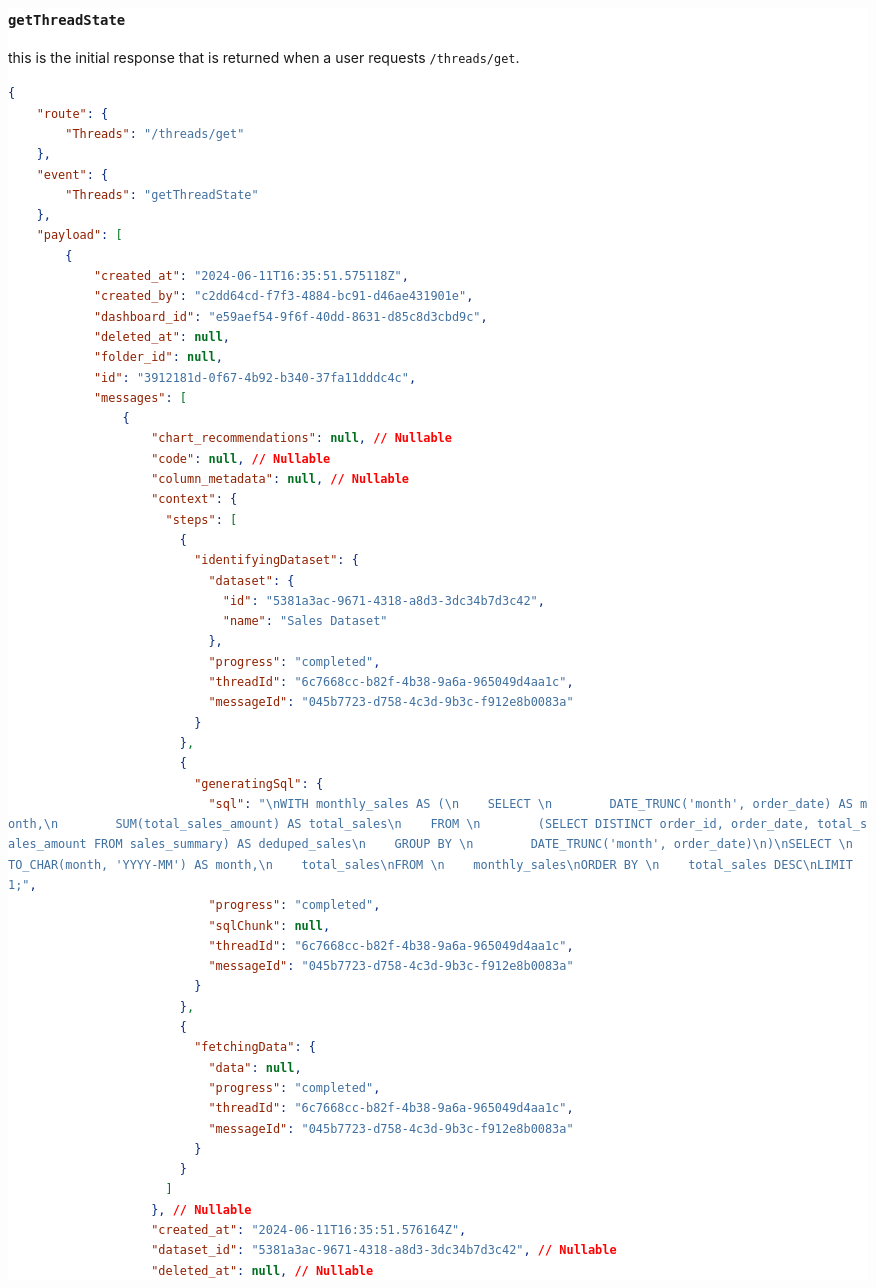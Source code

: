### `getThreadState`

this is the initial response that is returned when a user requests `/threads/get`.

```json
{
    "route": {
        "Threads": "/threads/get"
    },
    "event": {
        "Threads": "getThreadState"
    },
    "payload": [
        {
            "created_at": "2024-06-11T16:35:51.575118Z",
            "created_by": "c2dd64cd-f7f3-4884-bc91-d46ae431901e",
            "dashboard_id": "e59aef54-9f6f-40dd-8631-d85c8d3cbd9c",
            "deleted_at": null,
            "folder_id": null,
            "id": "3912181d-0f67-4b92-b340-37fa11dddc4c",
            "messages": [
                {
                    "chart_recommendations": null, // Nullable
                    "code": null, // Nullable
                    "column_metadata": null, // Nullable
                    "context": {
                      "steps": [
                        {
                          "identifyingDataset": {
                            "dataset": {
                              "id": "5381a3ac-9671-4318-a8d3-3dc34b7d3c42",
                              "name": "Sales Dataset"
                            },
                            "progress": "completed",
                            "threadId": "6c7668cc-b82f-4b38-9a6a-965049d4aa1c",
                            "messageId": "045b7723-d758-4c3d-9b3c-f912e8b0083a"
                          }
                        },
                        {
                          "generatingSql": {
                            "sql": "\nWITH monthly_sales AS (\n    SELECT \n        DATE_TRUNC('month', order_date) AS month,\n        SUM(total_sales_amount) AS total_sales\n    FROM \n        (SELECT DISTINCT order_id, order_date, total_sales_amount FROM sales_summary) AS deduped_sales\n    GROUP BY \n        DATE_TRUNC('month', order_date)\n)\nSELECT \n    TO_CHAR(month, 'YYYY-MM') AS month,\n    total_sales\nFROM \n    monthly_sales\nORDER BY \n    total_sales DESC\nLIMIT 1;",
                            "progress": "completed",
                            "sqlChunk": null,
                            "threadId": "6c7668cc-b82f-4b38-9a6a-965049d4aa1c",
                            "messageId": "045b7723-d758-4c3d-9b3c-f912e8b0083a"
                          }
                        },
                        {
                          "fetchingData": {
                            "data": null,
                            "progress": "completed",
                            "threadId": "6c7668cc-b82f-4b38-9a6a-965049d4aa1c",
                            "messageId": "045b7723-d758-4c3d-9b3c-f912e8b0083a"
                          }
                        }
                      ]
                    }, // Nullable
                    "created_at": "2024-06-11T16:35:51.576164Z",
                    "dataset_id": "5381a3ac-9671-4318-a8d3-3dc34b7d3c42", // Nullable
                    "deleted_at": null, // Nullable
```